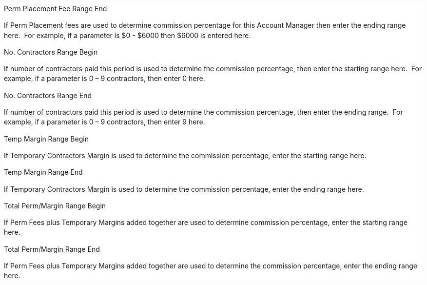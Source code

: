  
 
  
  Perm Placement Fee Range End
  
  
  If Perm Placement fees are used to
  determine commission percentage for this Account Manager then enter the
  ending range here.  For example, if a
  parameter is $0 - $6000 then $6000 is entered here.
  
 
 
  
  No. Contractors Range Begin
  
  
  If number of contractors paid this period
  is used to determine the commission percentage, then enter the starting range
  here.  For example, if a parameter is 0
  – 9 contractors, then enter 0 here.
  
 
 
  
  No. Contractors Range End
  
  
  If number of contractors paid this period is
  used to determine the commission percentage, then enter the ending
  range.  For example, if a parameter is
  0 – 9 contractors, then enter 9 here.
  
 
 
  
  Temp Margin Range Begin
  
  
  If Temporary Contractors Margin is used to
  determine the commission percentage, enter the starting range here.
  
 
 
  
  Temp Margin Range End
  
  
  If Temporary Contractors Margin is used to
  determine the commission percentage, enter the ending range here.
  
 
 
  
  Total Perm/Margin Range Begin
  
  
  If Perm Fees plus Temporary Margins added
  together are used to determine commission percentage, enter the starting
  range here.
  
 
 
  
  Total Perm/Margin Range End
  
  
  If Perm Fees plus Temporary Margins added
  together are used to determine the commission percentage, enter the ending
  range here.
  